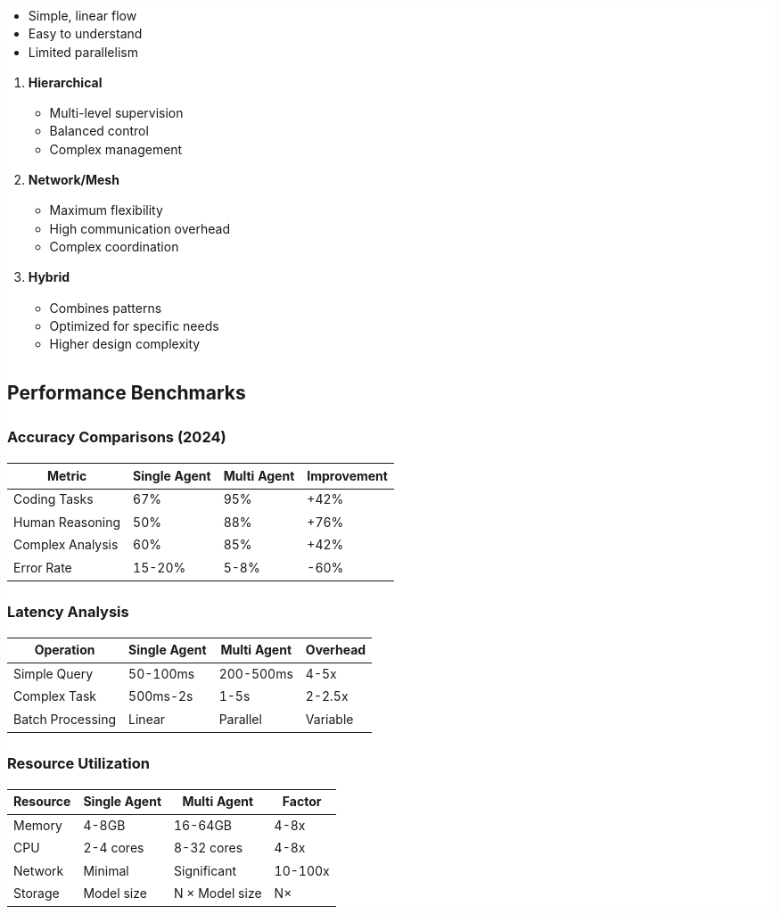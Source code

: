    - Simple, linear flow
   - Easy to understand
   - Limited parallelism

1. **Hierarchical**

   - Multi-level supervision
   - Balanced control
   - Complex management

1. **Network/Mesh**

   - Maximum flexibility
   - High communication overhead
   - Complex coordination

1. **Hybrid**

   - Combines patterns
   - Optimized for specific needs
   - Higher design complexity

## Performance Benchmarks

### Accuracy Comparisons (2024)

| Metric           | Single Agent | Multi Agent | Improvement |
| ---------------- | ------------ | ----------- | ----------- |
| Coding Tasks     | 67%          | 95%         | +42%        |
| Human Reasoning  | 50%          | 88%         | +76%        |
| Complex Analysis | 60%          | 85%         | +42%        |
| Error Rate       | 15-20%       | 5-8%        | -60%        |

### Latency Analysis

| Operation        | Single Agent | Multi Agent | Overhead |
| ---------------- | ------------ | ----------- | -------- |
| Simple Query     | 50-100ms     | 200-500ms   | 4-5x     |
| Complex Task     | 500ms-2s     | 1-5s        | 2-2.5x   |
| Batch Processing | Linear       | Parallel    | Variable |

### Resource Utilization

| Resource | Single Agent | Multi Agent    | Factor  |
| -------- | ------------ | -------------- | ------- |
| Memory   | 4-8GB        | 16-64GB        | 4-8x    |
| CPU      | 2-4 cores    | 8-32 cores     | 4-8x    |
| Network  | Minimal      | Significant    | 10-100x |
| Storage  | Model size   | N × Model size | N×      |
